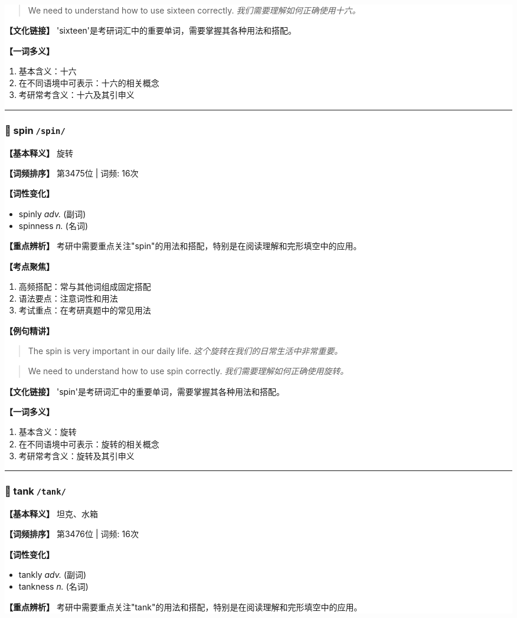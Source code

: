 > We need to understand how to use sixteen correctly.
> *我们需要理解如何正确使用十六。*

**【文化链接】**
'sixteen'是考研词汇中的重要单词，需要掌握其各种用法和搭配。

**【一词多义】**
1. 基本含义：十六
2. 在不同语境中可表示：十六的相关概念
3. 考研常考含义：十六及其引申义

---
### 🎸 spin `/spin/`

**【基本释义】** 旋转

**【词频排序】** 第3475位 | 词频: 16次

**【词性变化】**
- spinly *adv.* (副词)
- spinness *n.* (名词)

**【重点辨析】**
考研中需要重点关注"spin"的用法和搭配，特别是在阅读理解和完形填空中的应用。

**【考点聚焦】**
1. 高频搭配：常与其他词组成固定搭配
2. 语法要点：注意词性和用法
3. 考试重点：在考研真题中的常见用法

**【例句精讲】**
> The spin is very important in our daily life.
> *这个旋转在我们的日常生活中非常重要。*

> We need to understand how to use spin correctly.
> *我们需要理解如何正确使用旋转。*

**【文化链接】**
'spin'是考研词汇中的重要单词，需要掌握其各种用法和搭配。

**【一词多义】**
1. 基本含义：旋转
2. 在不同语境中可表示：旋转的相关概念
3. 考研常考含义：旋转及其引申义

---
### 🎺 tank `/tank/`

**【基本释义】** 坦克、水箱

**【词频排序】** 第3476位 | 词频: 16次

**【词性变化】**
- tankly *adv.* (副词)
- tankness *n.* (名词)

**【重点辨析】**
考研中需要重点关注"tank"的用法和搭配，特别是在阅读理解和完形填空中的应用。
